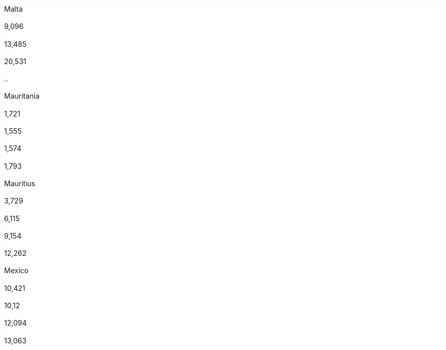 




Malta


9,096


13,485


20,531


..






Mauritania


1,721


1,555


1,574


1,793






Mauritius


3,729


6,115


9,154


12,262






Mexico


10,421


10,12


12,094


13,063
